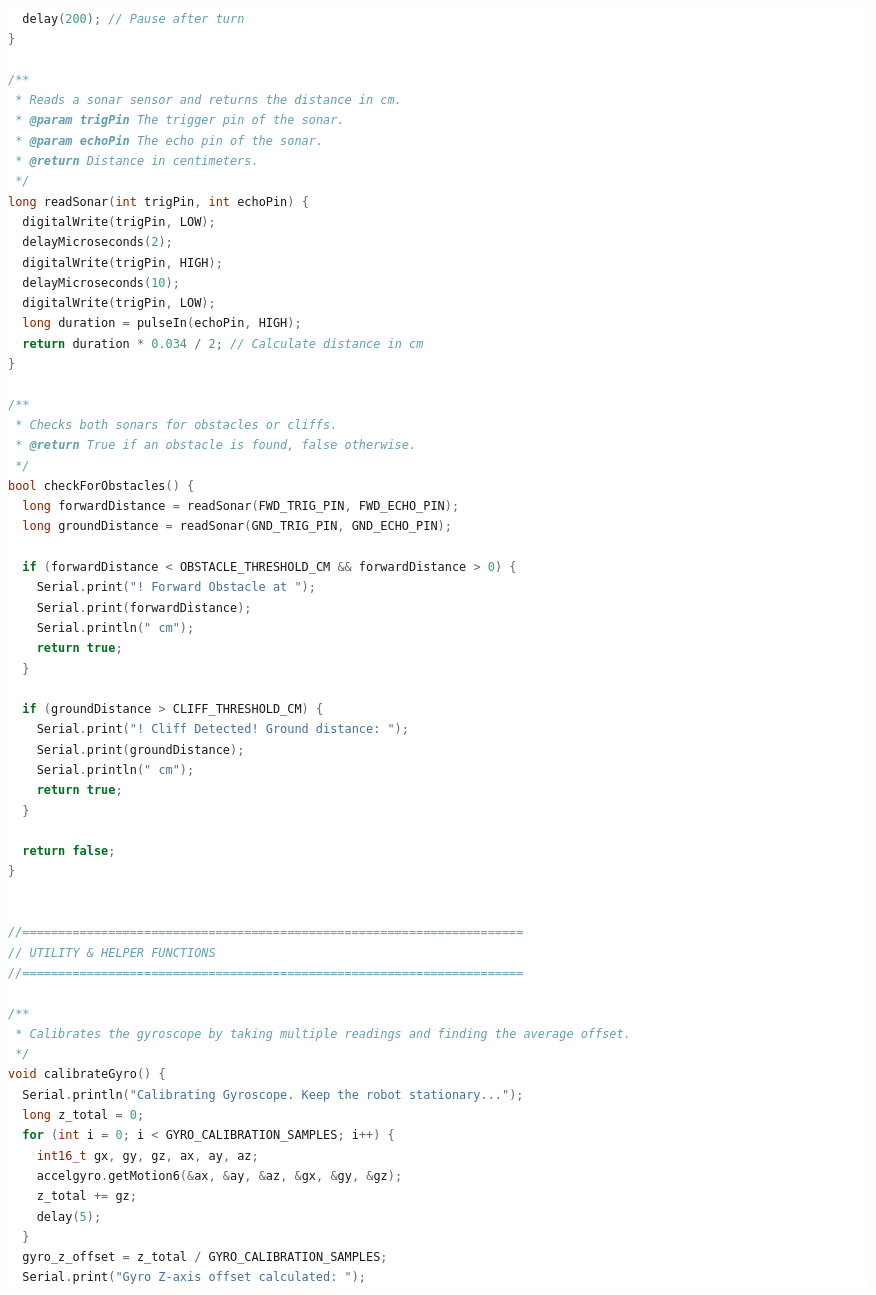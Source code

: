 ```cpp
  delay(200); // Pause after turn
}

/**
 * Reads a sonar sensor and returns the distance in cm.
 * @param trigPin The trigger pin of the sonar.
 * @param echoPin The echo pin of the sonar.
 * @return Distance in centimeters.
 */
long readSonar(int trigPin, int echoPin) {
  digitalWrite(trigPin, LOW);
  delayMicroseconds(2);
  digitalWrite(trigPin, HIGH);
  delayMicroseconds(10);
  digitalWrite(trigPin, LOW);
  long duration = pulseIn(echoPin, HIGH);
  return duration * 0.034 / 2; // Calculate distance in cm
}

/**
 * Checks both sonars for obstacles or cliffs.
 * @return True if an obstacle is found, false otherwise.
 */
bool checkForObstacles() {
  long forwardDistance = readSonar(FWD_TRIG_PIN, FWD_ECHO_PIN);
  long groundDistance = readSonar(GND_TRIG_PIN, GND_ECHO_PIN);

  if (forwardDistance < OBSTACLE_THRESHOLD_CM && forwardDistance > 0) {
    Serial.print("! Forward Obstacle at ");
    Serial.print(forwardDistance);
    Serial.println(" cm");
    return true;
  }

  if (groundDistance > CLIFF_THRESHOLD_CM) {
    Serial.print("! Cliff Detected! Ground distance: ");
    Serial.print(groundDistance);
    Serial.println(" cm");
    return true;
  }

  return false;
}


//======================================================================
// UTILITY & HELPER FUNCTIONS
//======================================================================

/**
 * Calibrates the gyroscope by taking multiple readings and finding the average offset.
 */
void calibrateGyro() {
  Serial.println("Calibrating Gyroscope. Keep the robot stationary...");
  long z_total = 0;
  for (int i = 0; i < GYRO_CALIBRATION_SAMPLES; i++) {
    int16_t gx, gy, gz, ax, ay, az;
    accelgyro.getMotion6(&ax, &ay, &az, &gx, &gy, &gz);
    z_total += gz;
    delay(5);
  }
  gyro_z_offset = z_total / GYRO_CALIBRATION_SAMPLES;
  Serial.print("Gyro Z-axis offset calculated: ");
```